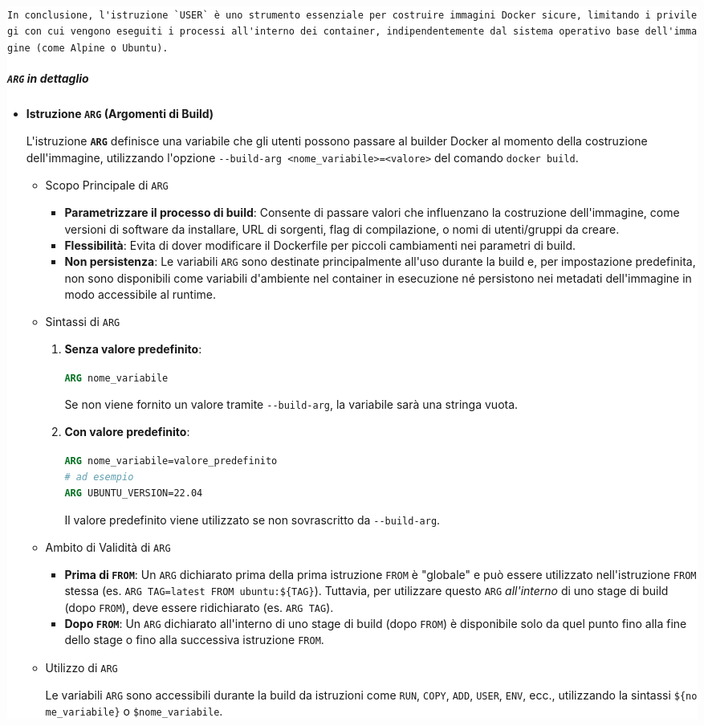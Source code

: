    In conclusione, l'istruzione `USER` è uno strumento essenziale per costruire immagini Docker sicure, limitando i privilegi con cui vengono eseguiti i processi all'interno dei container, indipendentemente dal sistema operativo base dell'immagine (come Alpine o Ubuntu).

##### `ARG` in dettaglio

- **Istruzione `ARG` (Argomenti di Build)**

  L'istruzione **`ARG`** definisce una variabile che gli utenti possono passare al builder Docker al momento della costruzione dell'immagine, utilizzando l'opzione `--build-arg <nome_variabile>=<valore>` del comando `docker build`.

  - Scopo Principale di `ARG`

    - **Parametrizzare il processo di build**: Consente di passare valori che influenzano la costruzione dell'immagine, come versioni di software da installare, URL di sorgenti, flag di compilazione, o nomi di utenti/gruppi da creare.
    - **Flessibilità**: Evita di dover modificare il Dockerfile per piccoli cambiamenti nei parametri di build.
    - **Non persistenza**: Le variabili `ARG` sono destinate principalmente all'uso durante la build e, per impostazione predefinita, non sono disponibili come variabili d'ambiente nel container in esecuzione né persistono nei metadati dell'immagine in modo accessibile al runtime.

  - Sintassi di `ARG`

    1. **Senza valore predefinito**:

        ```dockerfile
        ARG nome_variabile
        ```

        Se non viene fornito un valore tramite `--build-arg`, la variabile sarà una stringa vuota.

    2. **Con valore predefinito**:

        ```dockerfile
        ARG nome_variabile=valore_predefinito
        # ad esempio
        ARG UBUNTU_VERSION=22.04
        ```

        Il valore predefinito viene utilizzato se non sovrascritto da `--build-arg`.

  - Ambito di Validità di `ARG`

    - **Prima di `FROM`**: Un `ARG` dichiarato prima della prima istruzione `FROM` è "globale" e può essere utilizzato nell'istruzione `FROM` stessa (es. `ARG TAG=latest FROM ubuntu:${TAG}`). Tuttavia, per utilizzare questo `ARG` *all'interno* di uno stage di build (dopo `FROM`), deve essere ridichiarato (es. `ARG TAG`).
    - **Dopo `FROM`**: Un `ARG` dichiarato all'interno di uno stage di build (dopo `FROM`) è disponibile solo da quel punto fino alla fine dello stage o fino alla successiva istruzione `FROM`.

  - Utilizzo di `ARG`

    Le variabili `ARG` sono accessibili durante la build da istruzioni come `RUN`, `COPY`, `ADD`, `USER`, `ENV`, ecc., utilizzando la sintassi `${nome_variabile}` o `$nome_variabile`.
